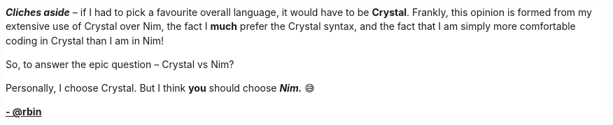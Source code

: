***Cliches aside*** – if I had to pick a favourite overall language, it would have to be **Crystal**.  Frankly, this opinion is formed from my extensive use of Crystal over Nim, the fact I **much** prefer the Crystal syntax, and the fact that I am simply more comfortable coding in Crystal than I am in Nim!

So, to answer the epic question – Crystal vs Nim?

Personally, I choose Crystal.  But I think **you** should choose ***Nim.*** 😅

[ **- @rbin**](https://twitter.com/rbin)
